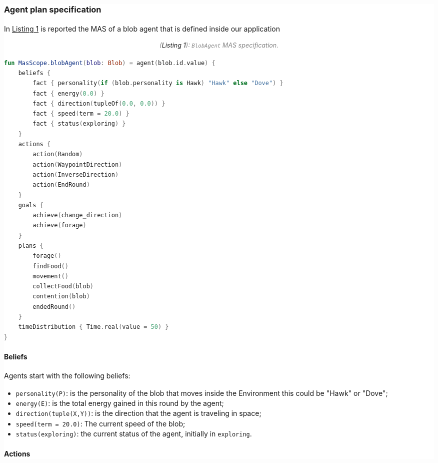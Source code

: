 ### Agent plan specification

In [Listing 1](#listing1) is reported the MAS of a blob agent that is defined inside our application

<div align="center" style="font-size: 0.9em; color: gray;">

_(<a id="listing1">Listing 1</a>): `BlobAgent` MAS specification._

</div>

```kotlin
fun MasScope.blobAgent(blob: Blob) = agent(blob.id.value) {
    beliefs {
        fact { personality(if (blob.personality is Hawk) "Hawk" else "Dove") }
        fact { energy(0.0) }
        fact { direction(tupleOf(0.0, 0.0)) }
        fact { speed(term = 20.0) }
        fact { status(exploring) }
    }
    actions {
        action(Random)
        action(WaypointDirection)
        action(InverseDirection)
        action(EndRound)
    }
    goals {
        achieve(change_direction)
        achieve(forage)
    }
    plans {
        forage()
        findFood()
        movement()
        collectFood(blob)
        contention(blob)
        endedRound()
    }
    timeDistribution { Time.real(value = 50) }
}
```

#### Beliefs

Agents start with the following beliefs:

- `personality(P)`: is the personality of the blob that moves inside the Environment this could be "Hawk" or "Dove";
- `energy(E)`: is the total energy gained in this round by the agent;
- `direction(tuple(X,Y))`: is the direction that the agent is traveling in space;
- `speed(term = 20.0)`: The current speed of the blob;
- `status(exploring)`: the current status of the agent, initially in `exploring`.

#### Actions
